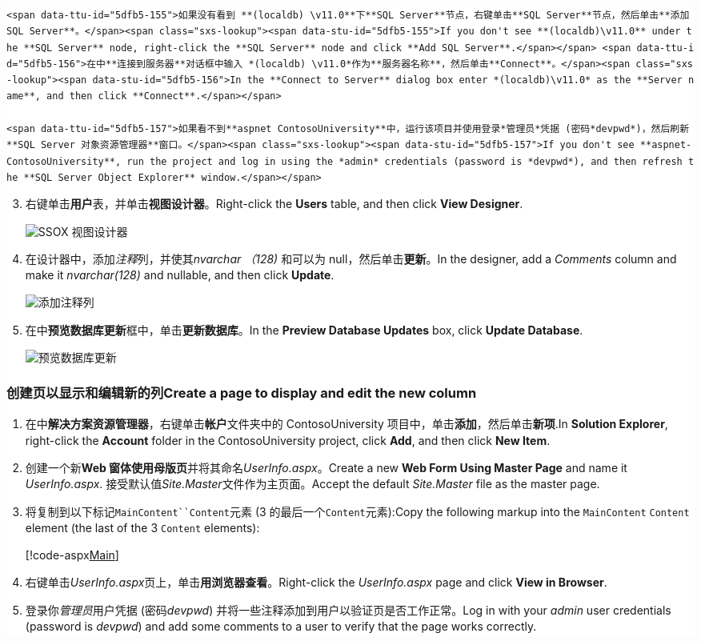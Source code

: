     <span data-ttu-id="5dfb5-155">如果没有看到 **(localdb) \v11.0**下**SQL Server**节点，右键单击**SQL Server**节点，然后单击**添加 SQL Server**。</span><span class="sxs-lookup"><span data-stu-id="5dfb5-155">If you don't see **(localdb)\v11.0** under the **SQL Server** node, right-click the **SQL Server** node and click **Add SQL Server**.</span></span> <span data-ttu-id="5dfb5-156">在中**连接到服务器**对话框中输入 *(localdb) \v11.0*作为**服务器名称**，然后单击**Connect**。</span><span class="sxs-lookup"><span data-stu-id="5dfb5-156">In the **Connect to Server** dialog box enter *(localdb)\v11.0* as the **Server name**, and then click **Connect**.</span></span>

    <span data-ttu-id="5dfb5-157">如果看不到**aspnet ContosoUniversity**中，运行该项目并使用登录*管理员*凭据 (密码*devpwd*)，然后刷新**SQL Server 对象资源管理器**窗口。</span><span class="sxs-lookup"><span data-stu-id="5dfb5-157">If you don't see **aspnet-ContosoUniversity**, run the project and log in using the *admin* credentials (password is *devpwd*), and then refresh the **SQL Server Object Explorer** window.</span></span>
3. <span data-ttu-id="5dfb5-158">右键单击**用户**表，并单击**视图设计器**。</span><span class="sxs-lookup"><span data-stu-id="5dfb5-158">Right-click the **Users** table, and then click **View Designer**.</span></span>

    ![SSOX 视图设计器](deploying-a-database-update/_static/image3.png)
4. <span data-ttu-id="5dfb5-160">在设计器中，添加*注释*列，并使其*nvarchar （128)* 和可以为 null，然后单击**更新**。</span><span class="sxs-lookup"><span data-stu-id="5dfb5-160">In the designer, add a *Comments* column and make it *nvarchar(128)* and nullable, and then click **Update**.</span></span>

    ![添加注释列](deploying-a-database-update/_static/image4.png)
5. <span data-ttu-id="5dfb5-162">在中**预览数据库更新**框中，单击**更新数据库**。</span><span class="sxs-lookup"><span data-stu-id="5dfb5-162">In the **Preview Database Updates** box, click **Update Database**.</span></span>

    ![预览数据库更新](deploying-a-database-update/_static/image5.png)

### <a name="create-a-page-to-display-and-edit-the-new-column"></a><span data-ttu-id="5dfb5-164">创建页以显示和编辑新的列</span><span class="sxs-lookup"><span data-stu-id="5dfb5-164">Create a page to display and edit the new column</span></span>

1. <span data-ttu-id="5dfb5-165">在中**解决方案资源管理器**，右键单击**帐户**文件夹中的 ContosoUniversity 项目中，单击**添加**，然后单击**新项**.</span><span class="sxs-lookup"><span data-stu-id="5dfb5-165">In **Solution Explorer**, right-click the **Account** folder in the ContosoUniversity project, click **Add**, and then click **New Item**.</span></span>
2. <span data-ttu-id="5dfb5-166">创建一个新**Web 窗体使用母版页**并将其命名*UserInfo.aspx*。</span><span class="sxs-lookup"><span data-stu-id="5dfb5-166">Create a new **Web Form Using Master Page** and name it *UserInfo.aspx*.</span></span> <span data-ttu-id="5dfb5-167">接受默认值*Site.Master*文件作为主页面。</span><span class="sxs-lookup"><span data-stu-id="5dfb5-167">Accept the default *Site.Master* file as the master page.</span></span>
3. <span data-ttu-id="5dfb5-168">将复制到以下标记`MainContent``Content`元素 (3 的最后一个`Content`元素):</span><span class="sxs-lookup"><span data-stu-id="5dfb5-168">Copy the following markup into the `MainContent` `Content` element (the last of the 3 `Content` elements):</span></span>

    [!code-aspx[Main](deploying-a-database-update/samples/sample6.aspx)]
4. <span data-ttu-id="5dfb5-169">右键单击*UserInfo.aspx*页上，单击**用浏览器查看**。</span><span class="sxs-lookup"><span data-stu-id="5dfb5-169">Right-click the *UserInfo.aspx* page and click **View in Browser**.</span></span>
5. <span data-ttu-id="5dfb5-170">登录你*管理员*用户凭据 (密码*devpwd*) 并将一些注释添加到用户以验证页是否工作正常。</span><span class="sxs-lookup"><span data-stu-id="5dfb5-170">Log in with your *admin* user credentials (password is *devpwd*) and add some comments to a user to verify that the page works correctly.</span></span>
